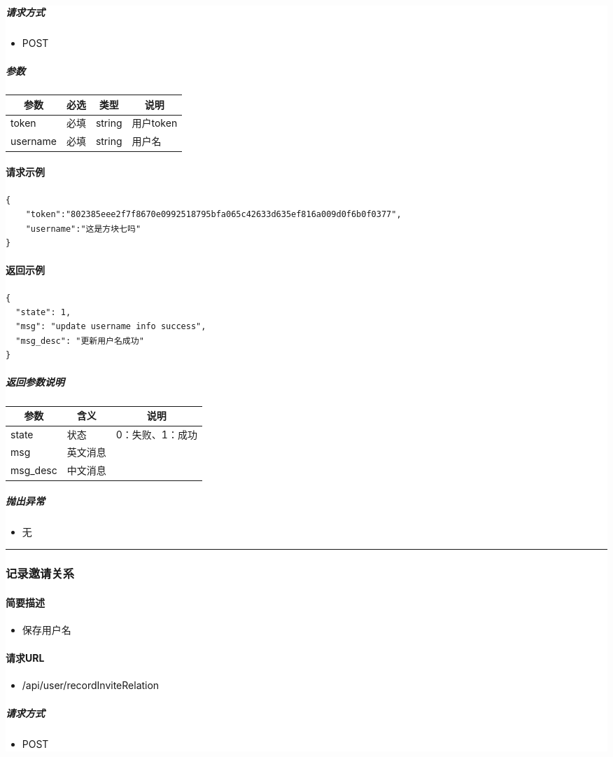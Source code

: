 ##### 请求方式
* POST

##### 参数
| 参数 | 必选 | 类型 | 说明 |
| --- | --- | --- | --- |
| token | 必填 | string | 用户token |
| username | 必填 | string | 用户名 |

#### 请求示例
```
{
	"token":"802385eee2f7f8670e0992518795bfa065c42633d635ef816a009d0f6b0f0377",
	"username":"这是方块七吗"
}
```

#### 返回示例
```
{
  "state": 1,
  "msg": "update username info success",
  "msg_desc": "更新用户名成功"
}
```

##### 返回参数说明

| 参数 | 含义 | 说明 |
| --- | --- | --- |
| state | 状态 | 0：失败、1：成功 |
| msg | 英文消息 |  |
| msg_desc | 中文消息 | |

##### 抛出异常
* 无

---

### 记录邀请关系

#### 简要描述
* 保存用户名
 
#### 请求URL 
* /api/user/recordInviteRelation

##### 请求方式
* POST
